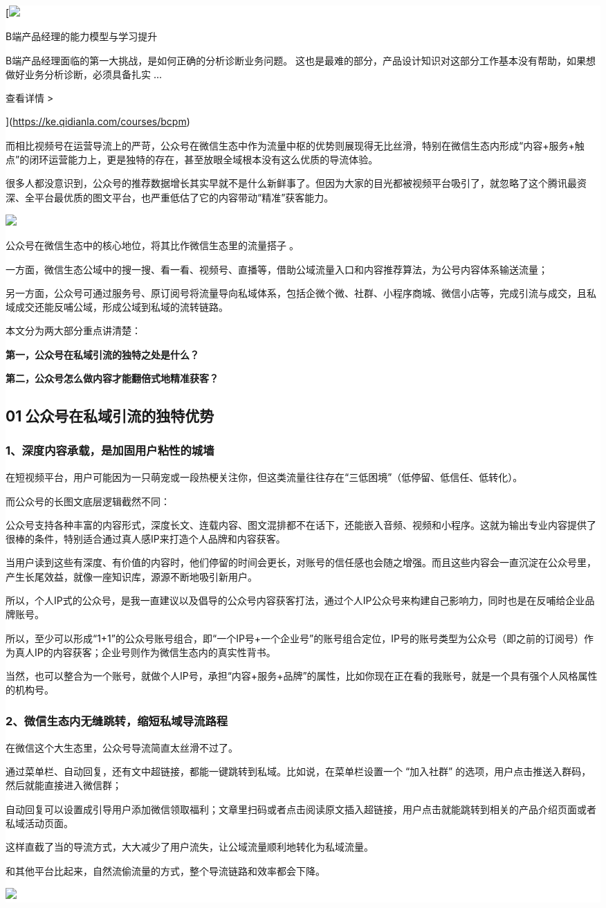 [![](https://image.woshipm.com/2023/08/02/1554eea8-30e3-11ee-88e7-00163e0b5ff3.png)

B端产品经理的能力模型与学习提升

B端产品经理面临的第一大挑战，是如何正确的分析诊断业务问题。 这也是最难的部分，产品设计知识对这部分工作基本没有帮助，如果想做好业务分析诊断，必须具备扎实 ...

查看详情 >

](https://ke.qidianla.com/courses/bcpm)

而相比视频号在运营导流上的严苛，公众号在微信生态中作为流量中枢的优势则展现得无比丝滑，特别在微信生态内形成“内容+服务+触点”的闭环运营能力上，更是独特的存在，甚至放眼全域根本没有这么优质的导流体验。

很多人都没意识到，公众号的推荐数据增长其实早就不是什么新鲜事了。但因为大家的目光都被视频平台吸引了，就忽略了这个腾讯最资深、全平台最优质的图文平台，也严重低估了它的内容带动“精准”获客能力。

![](https://image.woshipm.com/2025/04/08/fa46f2bc-144f-11f0-8fbc-00163e09d72f.jpg)

公众号在微信生态中的核心地位，将其比作微信生态里的流量搭子 。

一方面，微信生态公域中的搜一搜、看一看、视频号、直播等，借助公域流量入口和内容推荐算法，为公号内容体系输送流量；

另一方面，公众号可通过服务号、原订阅号将流量导向私域体系，包括企微个微、社群、小程序商城、微信小店等，完成引流与成交，且私域成交还能反哺公域，形成公域到私域的流转链路。

本文分为两大部分重点讲清楚：

**第一，公众号在私域引流的独特之处是什么？**

**第二，公众号怎么做内容才能翻倍式地精准获客？**

## 01 公众号在私域引流的独特优势

### 1、深度内容承载，是加固用户粘性的城墙

在短视频平台，用户可能因为一只萌宠或一段热梗关注你，但这类流量往往存在“三低困境”（低停留、低信任、低转化）。

而公众号的长图文底层逻辑截然不同：

公众号支持各种丰富的内容形式，深度长文、连载内容、图文混排都不在话下，还能嵌入音频、视频和小程序。这就为输出专业内容提供了很棒的条件，特别适合通过真人感IP来打造个人品牌和内容获客。

当用户读到这些有深度、有价值的内容时，他们停留的时间会更长，对账号的信任感也会随之增强。而且这些内容会一直沉淀在公众号里，产生长尾效益，就像一座知识库，源源不断地吸引新用户。

所以，个人IP式的公众号，是我一直建议以及倡导的公众号内容获客打法，通过个人IP公众号来构建自己影响力，同时也是在反哺给企业品牌账号。

所以，至少可以形成“1+1”的公众号账号组合，即“一个IP号+一个企业号”的账号组合定位，IP号的账号类型为公众号（即之前的订阅号）作为真人IP的内容获客；企业号则作为微信生态内的真实性背书。

当然，也可以整合为一个账号，就做个人IP号，承担“内容+服务+品牌”的属性，比如你现在正在看的我账号，就是一个具有强个人风格属性的机构号。

### 2、微信生态内无缝跳转，缩短私域导流路程

在微信这个大生态里，公众号导流简直太丝滑不过了。

通过菜单栏、自动回复，还有文中超链接，都能一键跳转到私域。比如说，在菜单栏设置一个 “加入社群” 的选项，用户点击推送入群码，然后就能直接进入微信群；

自动回复可以设置成引导用户添加微信领取福利；文章里扫码或者点击阅读原文插入超链接，用户点击就能跳转到相关的产品介绍页面或者私域活动页面。

这样直截了当的导流方式，大大减少了用户流失，让公域流量顺利地转化为私域流量。

和其他平台比起来，自然流偷流量的方式，整个导流链路和效率都会下降。

![](https://image.woshipm.com/2025/04/08/14edcb40-1450-11f0-b4f1-00163e09d72f.png)
